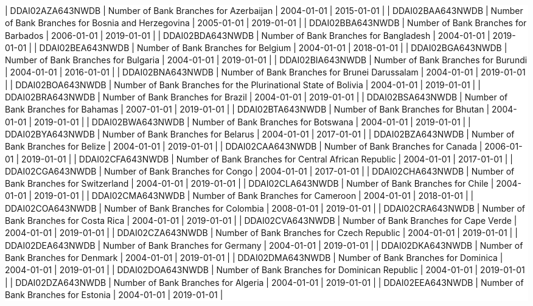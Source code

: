 | DDAI02AZA643NWDB | Number of Bank Branches for Azerbaijan                                                                                         | 2004-01-01          | 2015-01-01        |
| DDAI02BAA643NWDB | Number of Bank Branches for Bosnia and Herzegovina                                                                             | 2005-01-01          | 2019-01-01        |
| DDAI02BBA643NWDB | Number of Bank Branches for Barbados                                                                                           | 2006-01-01          | 2019-01-01        |
| DDAI02BDA643NWDB | Number of Bank Branches for Bangladesh                                                                                         | 2004-01-01          | 2019-01-01        |
| DDAI02BEA643NWDB | Number of Bank Branches for Belgium                                                                                            | 2004-01-01          | 2018-01-01        |
| DDAI02BGA643NWDB | Number of Bank Branches for Bulgaria                                                                                           | 2004-01-01          | 2019-01-01        |
| DDAI02BIA643NWDB | Number of Bank Branches for Burundi                                                                                            | 2004-01-01          | 2016-01-01        |
| DDAI02BNA643NWDB | Number of Bank Branches for Brunei Darussalam                                                                                  | 2004-01-01          | 2019-01-01        |
| DDAI02BOA643NWDB | Number of Bank Branches for the Plurinational State of Bolivia                                                                 | 2004-01-01          | 2019-01-01        |
| DDAI02BRA643NWDB | Number of Bank Branches for Brazil                                                                                             | 2004-01-01          | 2019-01-01        |
| DDAI02BSA643NWDB | Number of Bank Branches for Bahamas                                                                                            | 2007-01-01          | 2019-01-01        |
| DDAI02BTA643NWDB | Number of Bank Branches for Bhutan                                                                                             | 2004-01-01          | 2019-01-01        |
| DDAI02BWA643NWDB | Number of Bank Branches for Botswana                                                                                           | 2004-01-01          | 2019-01-01        |
| DDAI02BYA643NWDB | Number of Bank Branches for Belarus                                                                                            | 2004-01-01          | 2017-01-01        |
| DDAI02BZA643NWDB | Number of Bank Branches for Belize                                                                                             | 2004-01-01          | 2019-01-01        |
| DDAI02CAA643NWDB | Number of Bank Branches for Canada                                                                                             | 2006-01-01          | 2019-01-01        |
| DDAI02CFA643NWDB | Number of Bank Branches for Central African Republic                                                                           | 2004-01-01          | 2017-01-01        |
| DDAI02CGA643NWDB | Number of Bank Branches for Congo                                                                                              | 2004-01-01          | 2017-01-01        |
| DDAI02CHA643NWDB | Number of Bank Branches for Switzerland                                                                                        | 2004-01-01          | 2019-01-01        |
| DDAI02CLA643NWDB | Number of Bank Branches for Chile                                                                                              | 2004-01-01          | 2019-01-01        |
| DDAI02CMA643NWDB | Number of Bank Branches for Cameroon                                                                                           | 2004-01-01          | 2018-01-01        |
| DDAI02COA643NWDB | Number of Bank Branches for Colombia                                                                                           | 2008-01-01          | 2019-01-01        |
| DDAI02CRA643NWDB | Number of Bank Branches for Costa Rica                                                                                         | 2004-01-01          | 2019-01-01        |
| DDAI02CVA643NWDB | Number of Bank Branches for Cape Verde                                                                                         | 2004-01-01          | 2019-01-01        |
| DDAI02CZA643NWDB | Number of Bank Branches for Czech Republic                                                                                     | 2004-01-01          | 2019-01-01        |
| DDAI02DEA643NWDB | Number of Bank Branches for Germany                                                                                            | 2004-01-01          | 2019-01-01        |
| DDAI02DKA643NWDB | Number of Bank Branches for Denmark                                                                                            | 2004-01-01          | 2019-01-01        |
| DDAI02DMA643NWDB | Number of Bank Branches for Dominica                                                                                           | 2004-01-01          | 2019-01-01        |
| DDAI02DOA643NWDB | Number of Bank Branches for Dominican Republic                                                                                 | 2004-01-01          | 2019-01-01        |
| DDAI02DZA643NWDB | Number of Bank Branches for Algeria                                                                                            | 2004-01-01          | 2019-01-01        |
| DDAI02EEA643NWDB | Number of Bank Branches for Estonia                                                                                            | 2004-01-01          | 2019-01-01        |